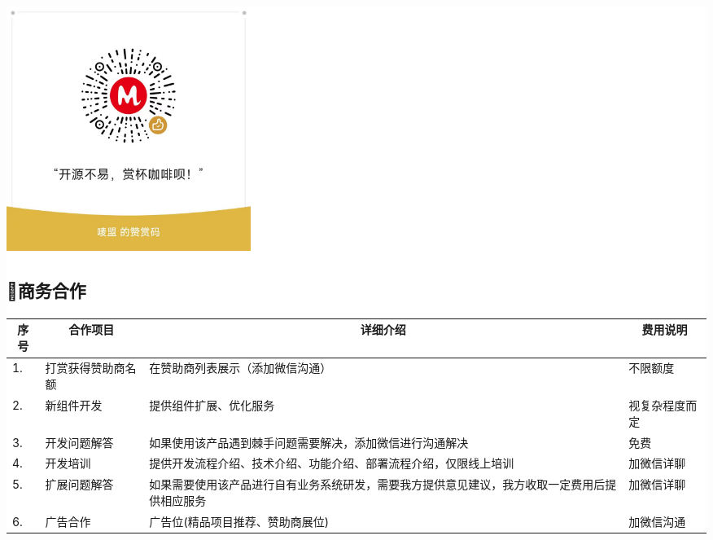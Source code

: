  <img src="./docs/images/index/mm_pay_coffee.jpg" alt="drawing" width="300"/>

## 🔔商务合作 

序号|合作项目| 详细介绍 | 费用说明|
----------------------|------------|----------------------|-----|
1.| 打赏获得赞助商名额| 在赞助商列表展示（添加微信沟通） |不限额度|
2.| 新组件开发| 提供组件扩展、优化服务 |视复杂程度而定|
3.| 开发问题解答|如果使用该产品遇到棘手问题需要解决，添加微信进行沟通解决 |免费|
4.| 开发培训|提供开发流程介绍、技术介绍、功能介绍、部署流程介绍，仅限线上培训 |加微信详聊|
5.| 扩展问题解答|如果需要使用该产品进行自有业务系统研发，需要我方提供意见建议，我方收取一定费用后提供相应服务 |加微信详聊|
6.| 广告合作|广告位(精品项目推荐、赞助商展位) |加微信沟通|

 